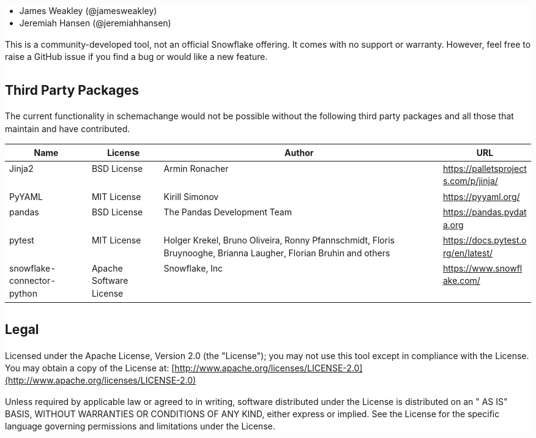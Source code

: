 - James Weakley (@jamesweakley)
- Jeremiah Hansen (@jeremiahhansen)

This is a community-developed tool, not an official Snowflake offering. It comes with no support or warranty. However,
feel free to raise a GitHub issue if you find a bug or would like a new feature.

## Third Party Packages

The current functionality in schemachange would not be possible without the following third party packages and all those
that maintain and have contributed.

| Name                       | License                 | Author                                                                                                           | URL                                  |
|----------------------------|-------------------------|------------------------------------------------------------------------------------------------------------------|--------------------------------------|
| Jinja2                     | BSD License             | Armin Ronacher                                                                                                   | https://palletsprojects.com/p/jinja/ |
| PyYAML                     | MIT License             | Kirill Simonov                                                                                                   | https://pyyaml.org/                  |
| pandas                     | BSD License             | The Pandas Development Team                                                                                      | https://pandas.pydata.org            |
| pytest                     | MIT License             | Holger Krekel, Bruno Oliveira, Ronny Pfannschmidt, Floris Bruynooghe, Brianna Laugher, Florian Bruhin and others | https://docs.pytest.org/en/latest/   |
| snowflake-connector-python | Apache Software License | Snowflake, Inc                                                                                                   | https://www.snowflake.com/           |

## Legal

Licensed under the Apache License, Version 2.0 (the "License"); you may not use this tool except in compliance with the
License. You may obtain a copy of the License
at: [http://www.apache.org/licenses/LICENSE-2.0](http://www.apache.org/licenses/LICENSE-2.0)

Unless required by applicable law or agreed to in writing, software distributed under the License is distributed on an "
AS IS" BASIS, WITHOUT WARRANTIES OR CONDITIONS OF ANY KIND, either express or implied. See the License for the specific
language governing permissions and limitations under the License.
